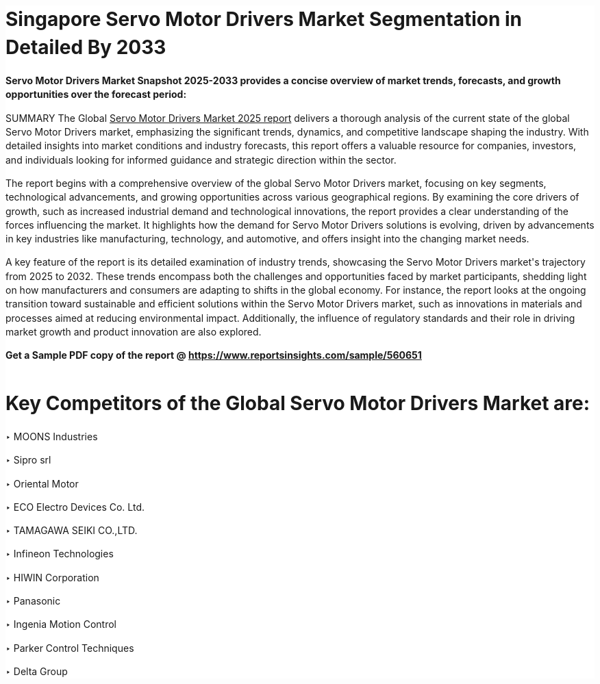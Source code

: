 # Singapore Servo Motor Drivers Market Segmentation in Detailed By 2033

<strong>Servo Motor Drivers Market Snapshot 2025-2033 provides a concise overview of market trends, forecasts, and growth opportunities over the forecast period:</strong>

SUMMARY The Global <a href=https://www.reportsinsights.com/sample/560651>Servo Motor Drivers Market 2025 report</a> delivers a thorough analysis of the current state of the global Servo Motor Drivers market, emphasizing the significant trends, dynamics, and competitive landscape shaping the industry. With detailed insights into market conditions and industry forecasts, this report offers a valuable resource for companies, investors, and individuals looking for informed guidance and strategic direction within the sector.

The report begins with a comprehensive overview of the global Servo Motor Drivers market, focusing on key segments, technological advancements, and growing opportunities across various geographical regions. By examining the core drivers of growth, such as increased industrial demand and technological innovations, the report provides a clear understanding of the forces influencing the market. It highlights how the demand for Servo Motor Drivers solutions is evolving, driven by advancements in key industries like manufacturing, technology, and automotive, and offers insight into the changing market needs.

A key feature of the report is its detailed examination of industry trends, showcasing the Servo Motor Drivers market's trajectory from 2025 to 2032. These trends encompass both the challenges and opportunities faced by market participants, shedding light on how manufacturers and consumers are adapting to shifts in the global economy. For instance, the report looks at the ongoing transition toward sustainable and efficient solutions within the Servo Motor Drivers market, such as innovations in materials and processes aimed at reducing environmental impact. Additionally, the influence of regulatory standards and their role in driving market growth and product innovation are also explored.

<strong>Get a Sample PDF copy of the report @ <a href=https://www.reportsinsights.com/sample/560651>https://www.reportsinsights.com/sample/560651</a></strong>

# <strong>Key Competitors of the Global Servo Motor Drivers Market are:</strong>

‣ MOONS Industries

‣ Sipro srl

‣ Oriental Motor

‣ ECO Electro Devices Co. Ltd.

‣ TAMAGAWA SEIKI CO.,LTD.

‣ Infineon Technologies

‣ HIWIN Corporation

‣ Panasonic

‣ Ingenia Motion Control

‣ Parker Control Techniques

‣ Delta Group
